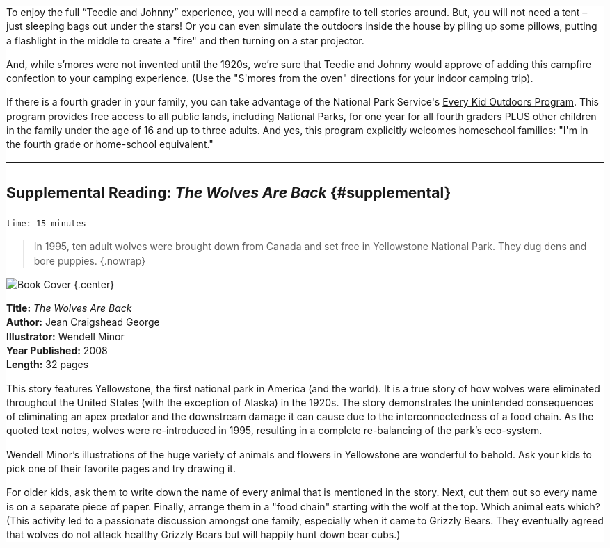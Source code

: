 To enjoy the full “Teedie and Johnny” experience, you will need a campfire to tell stories around. But, you will not need a tent – just sleeping bags out under the stars! Or you can even simulate the outdoors inside the house by piling up some pillows, putting a flashlight in the middle to create a "fire" and then turning on a star projector.

And, while s’mores were not invented until the 1920s, we’re sure that Teedie and Johnny would approve of adding this campfire confection to your camping experience. (Use the "S'mores from the oven" directions for your indoor camping trip).

If there is a fourth grader in your family, you can take advantage of the National Park Service's [Every Kid Outdoors Program][outdoors]. This program provides free access to all public lands, including National Parks, for one year for all fourth graders PLUS other children in the family under the age of 16 and up to three adults. And yes, this program explicitly welcomes homeschool families: "I'm in the fourth grade or home-school equivalent."

[outdoors]: https://everykidoutdoors.gov/index.htm

---

## Supplemental Reading: _The Wolves Are Back_ {#supplemental}

```metadata
time: 15 minutes
```

> In 1995, ten adult wolves were brought down from Canada and set free in Yellowstone National Park. 
They dug dens and bore puppies.
{.nowrap}


![Book Cover](wolves.jpeg)
{.center}

**Title:** _The Wolves Are Back_<br>
**Author:** Jean Craigshead George<br> 
**Illustrator:** Wendell Minor<br>
**Year Published:** 2008<br>
**Length:** 32 pages

This story features Yellowstone, the first national park in America (and the world). It is a true story of how wolves were eliminated throughout the United States (with the exception of Alaska) in the 1920s. The story demonstrates the unintended consequences of eliminating an apex predator and the downstream damage it can cause due to the interconnectedness of a food chain. As the quoted text notes, wolves were re-introduced in 1995, resulting in a complete re-balancing of the park’s eco-system. 

Wendell Minor’s illustrations of the huge variety of  animals and flowers in Yellowstone are wonderful to behold. Ask your kids to pick one of their favorite pages and try drawing it.

For older kids, ask them to write down the name of every animal that is mentioned in the story. Next, cut them out so every name is on a separate piece of paper. Finally, arrange them in a "food chain" starting with the wolf at the top. Which animal eats which? (This activity led to a passionate discussion amongst one family, especially when it came to Grizzly Bears. They eventually agreed that wolves do not attack healthy Grizzly Bears but will happily hunt down bear cubs.)


[song1]: https://www.youtube.com/watch?v=Ad9xb4RKYi0&list=RDAd9xb4RKYi0&start_radio=1
[song2]: https://www.youtube.com/watch?v=C9g-uidS6wE&list=RDC9g-uidS6wE&start_radio=1
[song3]: https://www.youtube.com/watch?v=N3ZVLOLMRMw&list=RDN3ZVLOLMRMw&start_radio=1
[link1]: https://imaginativehomeschool.blogspot.com/2021/09/torn-paper-mountain-craft.html?fbclid=IwAR2xaU_HaNZ6hBPHpCU9PAWYgcWcFGH-2gfagPiIBHaO7fqX9lD8I_q4Sxk
[map1]: https://en.wikipedia.org/wiki/List_of_national_parks_of_the_United_States#/map/0
[map2]: https://www.earthtrekkers.com/wp-content/uploads/2022/06/USA-National-Parks-Map-and-List.pdf
[muirbio]: https://www.youtube.com/watch?v=yI7hNTnjIgE
[weather]: https://onelittleproject.com/snowstorm-in-a-jar/
[video1]: https://www.youtube.com/watch?v=-MFLgtti51I
[prompts]: https://briantolentino.com/writing-prompts/
[sequoias]: https://www.nps.gov/seki/learn/nature/largest-trees-in-world.htm
[halfdomehike]: https://www.nps.gov/yose/planyourvisit/halfdome.htm